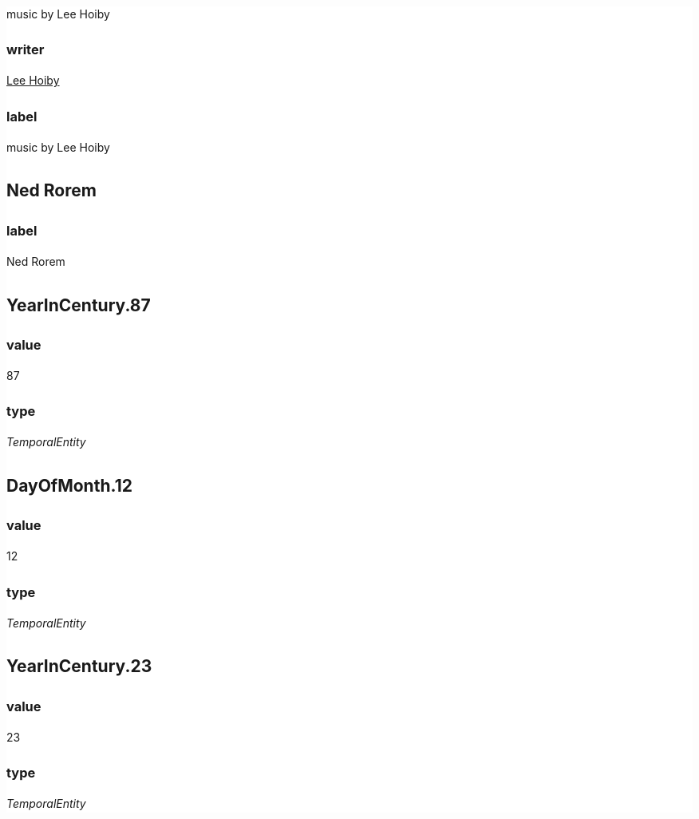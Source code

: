 
music by Lee Hoiby

### writer


[Lee Hoiby](#Lee-Hoiby)

### label


music by Lee Hoiby

## Ned Rorem

### label


Ned Rorem

## YearInCentury.87

### value


87

### type


*TemporalEntity*

## DayOfMonth.12

### value


12

### type


*TemporalEntity*

## YearInCentury.23

### value


23

### type


*TemporalEntity*
